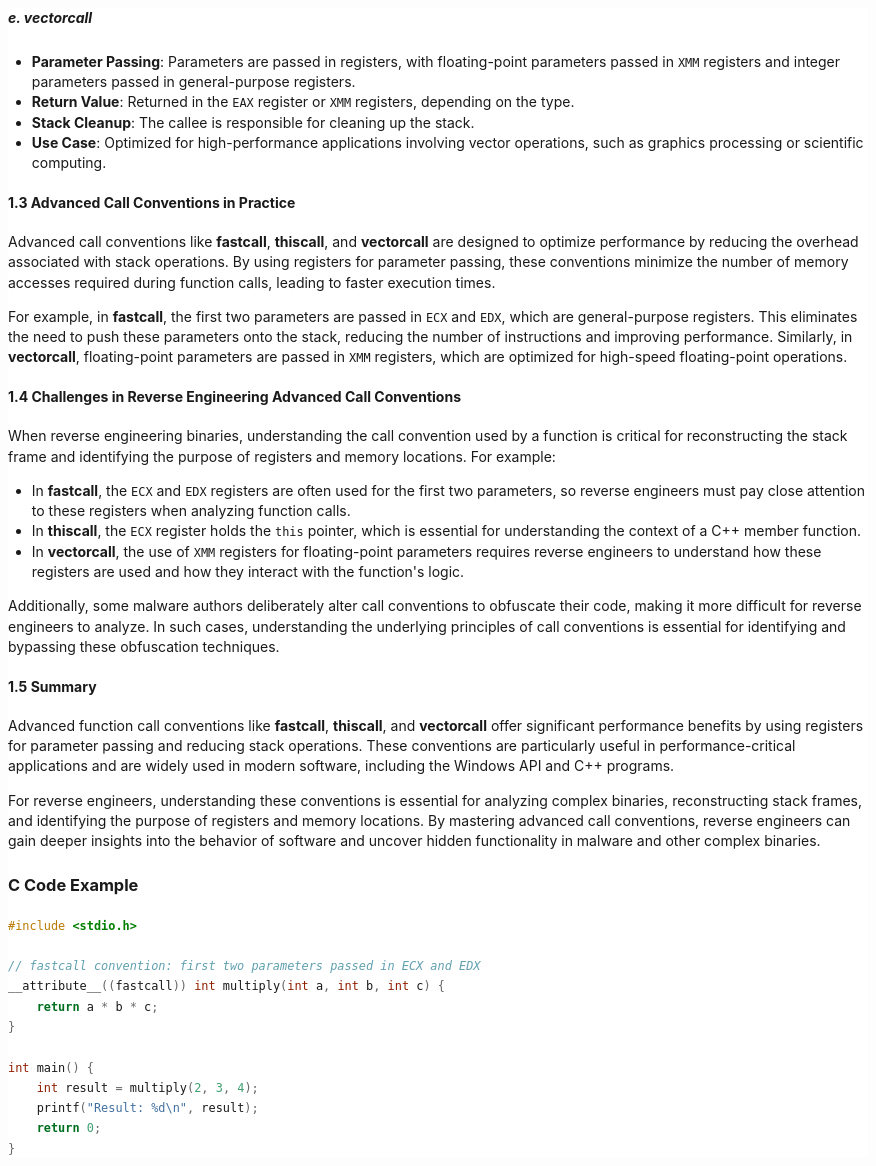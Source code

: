 ##### **e. vectorcall**
- **Parameter Passing**: Parameters are passed in registers, with floating-point parameters passed in `XMM` registers and integer parameters passed in general-purpose registers.
- **Return Value**: Returned in the `EAX` register or `XMM` registers, depending on the type.
- **Stack Cleanup**: The callee is responsible for cleaning up the stack.
- **Use Case**: Optimized for high-performance applications involving vector operations, such as graphics processing or scientific computing.

#### **1.3 Advanced Call Conventions in Practice**

Advanced call conventions like **fastcall**, **thiscall**, and **vectorcall** are designed to optimize performance by reducing the overhead associated with stack operations. By using registers for parameter passing, these conventions minimize the number of memory accesses required during function calls, leading to faster execution times.

For example, in **fastcall**, the first two parameters are passed in `ECX` and `EDX`, which are general-purpose registers. This eliminates the need to push these parameters onto the stack, reducing the number of instructions and improving performance. Similarly, in **vectorcall**, floating-point parameters are passed in `XMM` registers, which are optimized for high-speed floating-point operations.

#### **1.4 Challenges in Reverse Engineering Advanced Call Conventions**

When reverse engineering binaries, understanding the call convention used by a function is critical for reconstructing the stack frame and identifying the purpose of registers and memory locations. For example:
- In **fastcall**, the `ECX` and `EDX` registers are often used for the first two parameters, so reverse engineers must pay close attention to these registers when analyzing function calls.
- In **thiscall**, the `ECX` register holds the `this` pointer, which is essential for understanding the context of a C++ member function.
- In **vectorcall**, the use of `XMM` registers for floating-point parameters requires reverse engineers to understand how these registers are used and how they interact with the function's logic.

Additionally, some malware authors deliberately alter call conventions to obfuscate their code, making it more difficult for reverse engineers to analyze. In such cases, understanding the underlying principles of call conventions is essential for identifying and bypassing these obfuscation techniques.

#### **1.5 Summary**

Advanced function call conventions like **fastcall**, **thiscall**, and **vectorcall** offer significant performance benefits by using registers for parameter passing and reducing stack operations. These conventions are particularly useful in performance-critical applications and are widely used in modern software, including the Windows API and C++ programs.

For reverse engineers, understanding these conventions is essential for analyzing complex binaries, reconstructing stack frames, and identifying the purpose of registers and memory locations. By mastering advanced call conventions, reverse engineers can gain deeper insights into the behavior of software and uncover hidden functionality in malware and other complex binaries.

### **C Code Example**
```c
#include <stdio.h>

// fastcall convention: first two parameters passed in ECX and EDX
__attribute__((fastcall)) int multiply(int a, int b, int c) {
    return a * b * c;
}

int main() {
    int result = multiply(2, 3, 4);
    printf("Result: %d\n", result);
    return 0;
}
```